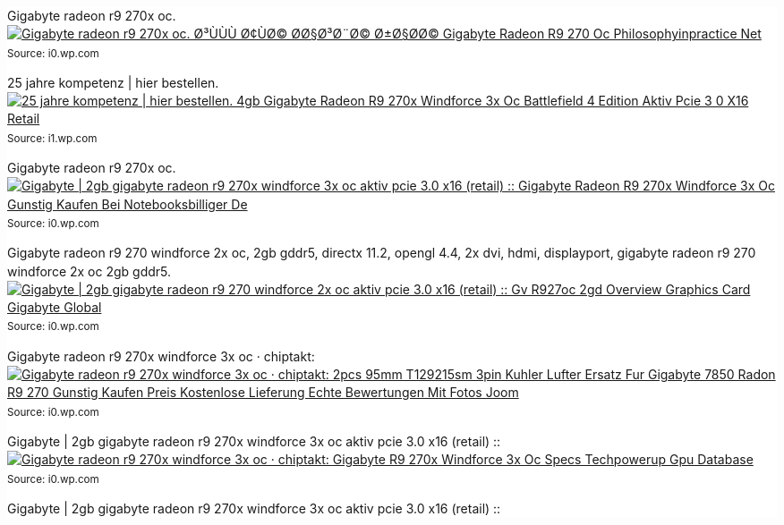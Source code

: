 Gigabyte radeon r9 270x oc.
[![Gigabyte radeon r9 270x oc. Ø³ÙÙÙ Ø¢ÙØ© Ø­Ø§Ø³Ø¨Ø© Ø±Ø§Ø­Ø© Gigabyte Radeon R9 270 Oc Philosophyinpractice Net](https://i0.wp.com/encrypted-tbn0.gstatic.com/images?q=tbn:ANd9GcS6H3hTA4wvFUu8m2UqeLtsaTKIswmWG9eFTQ&amp;usqp=CAU "Ø³ÙÙÙ Ø¢ÙØ© Ø­Ø§Ø³Ø¨Ø© Ø±Ø§Ø­Ø© Gigabyte Radeon R9 270 Oc Philosophyinpractice Net")](https://i0.wp.com/www.ixbt.com/video3/images/curacao-5/gigabyte-r9-270-front.jpg)
<small>Source: i0.wp.com</small>

25 jahre kompetenz | hier bestellen.
[![25 jahre kompetenz | hier bestellen. 4gb Gigabyte Radeon R9 270x Windforce 3x Oc Battlefield 4 Edition Aktiv Pcie 3 0 X16 Retail](https://i0.wp.com/encrypted-tbn0.gstatic.com/images?q=tbn:ANd9GcQyjpzIhh_d6gOTqeMiGSzDef_VqaoD7N6HPnOY2NWvcU6jrgDWEIudtpLWxIXcY-PBmjM&amp;usqp=CAU "4gb Gigabyte Radeon R9 270x Windforce 3x Oc Battlefield 4 Edition Aktiv Pcie 3 0 X16 Retail")](https://i1.wp.com/image1280.macovi.de/images/product_images/1280/946455_0__8574157.jpg)
<small>Source: i1.wp.com</small>

Gigabyte radeon r9 270x oc.
[![Gigabyte | 2gb gigabyte radeon r9 270x windforce 3x oc aktiv pcie 3.0 x16 (retail) :: Gigabyte Radeon R9 270x Windforce 3x Oc Gunstig Kaufen Bei Notebooksbilliger De](https://i1.wp.com/encrypted-tbn0.gstatic.com/images?q=tbn:ANd9GcTpUcCD_J0Amn1Gjc-PaDxG0hIJ5Dr_PT4xFw&amp;usqp=CAU "Gigabyte Radeon R9 270x Windforce 3x Oc Gunstig Kaufen Bei Notebooksbilliger De")](https://i0.wp.com/media.nbb-cdn.de/images/products/130000/135256/bild2.jpg?size=2800)
<small>Source: i0.wp.com</small>

Gigabyte radeon r9 270 windforce 2x oc, 2gb gddr5, directx 11.2, opengl 4.4, 2x dvi, hdmi, displayport, gigabyte radeon r9 270 windforce 2x oc 2gb gddr5.
[![Gigabyte | 2gb gigabyte radeon r9 270 windforce 2x oc aktiv pcie 3.0 x16 (retail) :: Gv R927oc 2gd Overview Graphics Card Gigabyte Global](https://i1.wp.com/encrypted-tbn0.gstatic.com/images?q=tbn:ANd9GcT_ViWtG0K2beOfpUkQNQmHk9cWVjGROgOA1Q&amp;usqp=CAU "Gv R927oc 2gd Overview Graphics Card Gigabyte Global")](https://i0.wp.com/www.gigabyte.com/FileUpload/Global/Other/3/Photo/5323.jpg?_=10098007)
<small>Source: i0.wp.com</small>

Gigabyte radeon r9 270x windforce 3x oc · chiptakt:
[![Gigabyte radeon r9 270x windforce 3x oc · chiptakt: 2pcs 95mm T129215sm 3pin Kuhler Lufter Ersatz Fur Gigabyte 7850 Radon R9 270 Gunstig Kaufen Preis Kostenlose Lieferung Echte Bewertungen Mit Fotos Joom](https://i1.wp.com/Butnt4FYjztuPM "2pcs 95mm T129215sm 3pin Kuhler Lufter Ersatz Fur Gigabyte 7850 Radon R9 270 Gunstig Kaufen Preis Kostenlose Lieferung Echte Bewertungen Mit Fotos Joom")](https://i0.wp.com/img.joomcdn.net/66afceb1ec8ed083f20d5ea6c2b3b2e8071befe1_original.jpeg)
<small>Source: i0.wp.com</small>

Gigabyte | 2gb gigabyte radeon r9 270x windforce 3x oc aktiv pcie 3.0 x16 (retail) ::
[![Gigabyte radeon r9 270x windforce 3x oc · chiptakt: Gigabyte R9 270x Windforce 3x Oc Specs Techpowerup Gpu Database](https://i0.wp.com/encrypted-tbn0.gstatic.com/images?q=tbn:ANd9GcRr17-C2k3L4UBikSWV1kX-hGPFSacYlxqEbjvBCSrGRF8MEmoK8GN1Lz6lqAXq10xn-x4&amp;usqp=CAU "Gigabyte R9 270x Windforce 3x Oc Specs Techpowerup Gpu Database")](https://i0.wp.com/tpucdn.com/gpu-specs/images/b/2518-front.small.jpg)
<small>Source: i0.wp.com</small>

Gigabyte | 2gb gigabyte radeon r9 270x windforce 3x oc aktiv pcie 3.0 x16 (retail) ::
